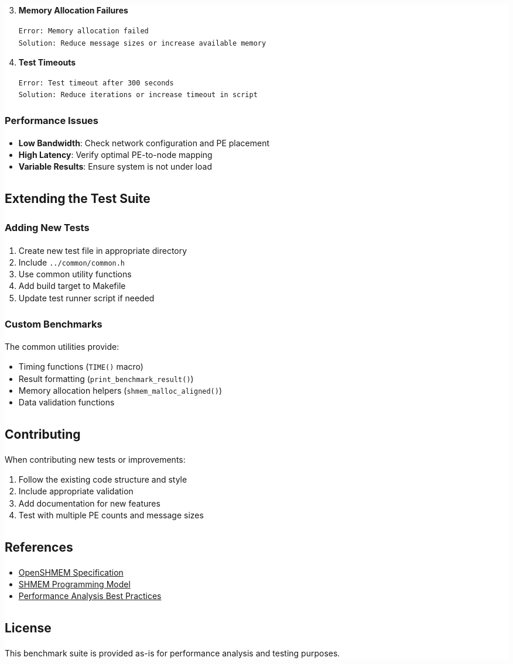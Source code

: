 3. **Memory Allocation Failures**
   ```
   Error: Memory allocation failed
   Solution: Reduce message sizes or increase available memory
   ```

4. **Test Timeouts**
   ```
   Error: Test timeout after 300 seconds
   Solution: Reduce iterations or increase timeout in script
   ```

### Performance Issues
- **Low Bandwidth**: Check network configuration and PE placement
- **High Latency**: Verify optimal PE-to-node mapping
- **Variable Results**: Ensure system is not under load

## Extending the Test Suite

### Adding New Tests
1. Create new test file in appropriate directory
2. Include `../common/common.h`
3. Use common utility functions
4. Add build target to Makefile
5. Update test runner script if needed

### Custom Benchmarks
The common utilities provide:
- Timing functions (`TIME()` macro)
- Result formatting (`print_benchmark_result()`)
- Memory allocation helpers (`shmem_malloc_aligned()`)
- Data validation functions

## Contributing

When contributing new tests or improvements:
1. Follow the existing code structure and style
2. Include appropriate validation
3. Add documentation for new features
4. Test with multiple PE counts and message sizes

## References

- [OpenSHMEM Specification](http://openshmem.org/)
- [SHMEM Programming Model](https://www.openmp.org/wp-content/uploads/shmem-1.4.pdf)
- [Performance Analysis Best Practices](http://www.openshmem.org/site/sites/default/site_files/OpenSHMEM-SWG-1.4.pdf)

## License

This benchmark suite is provided as-is for performance analysis and testing purposes. 